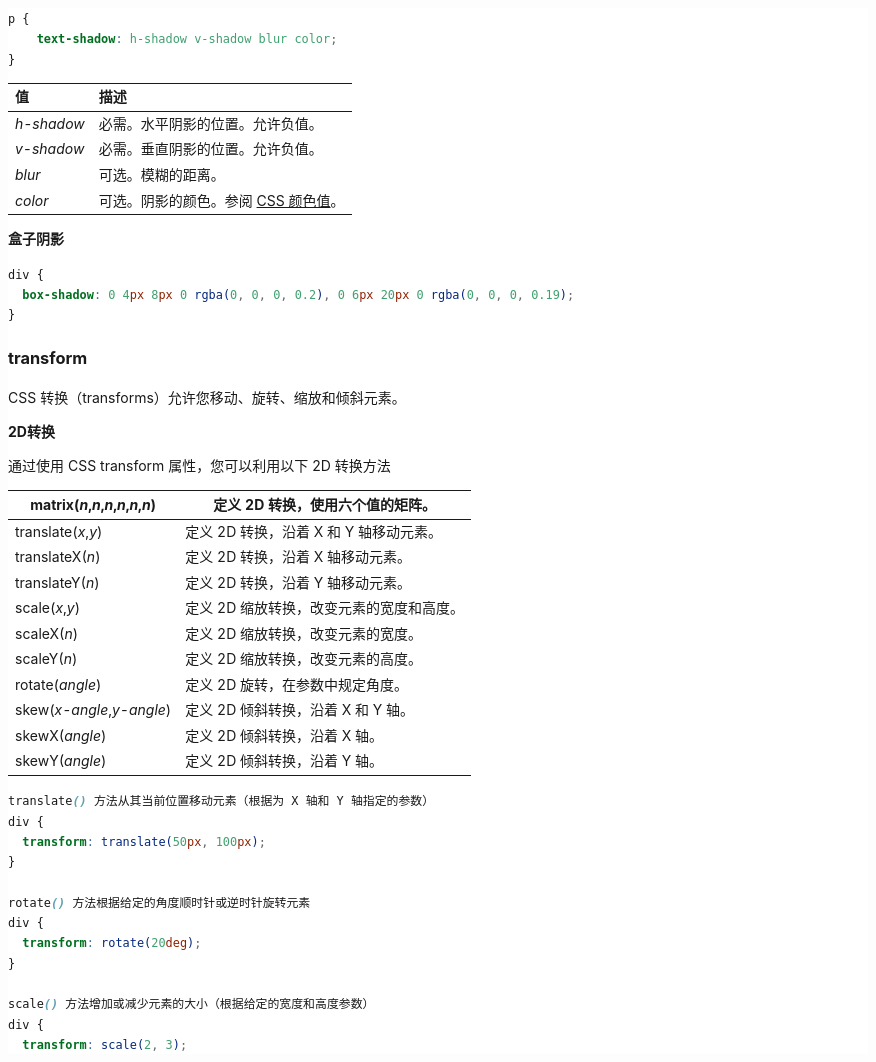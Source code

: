 ```css
p {
    text-shadow: h-shadow v-shadow blur color;
}
```

| 值         | 描述                                                         |
| :--------- | :----------------------------------------------------------- |
| *h-shadow* | 必需。水平阴影的位置。允许负值。                             |
| *v-shadow* | 必需。垂直阴影的位置。允许负值。                             |
| *blur*     | 可选。模糊的距离。                                           |
| *color*    | 可选。阴影的颜色。参阅 [CSS 颜色值](https://www.runoob.com/cssref/css-colors-legal.html)。 |



**盒子阴影**

```css
div {
  box-shadow: 0 4px 8px 0 rgba(0, 0, 0, 0.2), 0 6px 20px 0 rgba(0, 0, 0, 0.19);
}
```



### **transform**

CSS 转换（transforms）允许您移动、旋转、缩放和倾斜元素。

**2D转换**

通过使用 CSS transform 属性，您可以利用以下 2D 转换方法

| matrix(*n*,*n*,*n*,*n*,*n*,*n*) | 定义 2D 转换，使用六个值的矩阵。         |
| ------------------------------- | ---------------------------------------- |
| translate(*x*,*y*)              | 定义 2D 转换，沿着 X 和 Y 轴移动元素。   |
| translateX(*n*)                 | 定义 2D 转换，沿着 X 轴移动元素。        |
| translateY(*n*)                 | 定义 2D 转换，沿着 Y 轴移动元素。        |
| scale(*x*,*y*)                  | 定义 2D 缩放转换，改变元素的宽度和高度。 |
| scaleX(*n*)                     | 定义 2D 缩放转换，改变元素的宽度。       |
| scaleY(*n*)                     | 定义 2D 缩放转换，改变元素的高度。       |
| rotate(*angle*)                 | 定义 2D 旋转，在参数中规定角度。         |
| skew(*x-angle*,*y-angle*)       | 定义 2D 倾斜转换，沿着 X 和 Y 轴。       |
| skewX(*angle*)                  | 定义 2D 倾斜转换，沿着 X 轴。            |
| skewY(*angle*)                  | 定义 2D 倾斜转换，沿着 Y 轴。            |

```css
translate() 方法从其当前位置移动元素（根据为 X 轴和 Y 轴指定的参数）
div {
  transform: translate(50px, 100px);
}

rotate() 方法根据给定的角度顺时针或逆时针旋转元素
div {
  transform: rotate(20deg);
}

scale() 方法增加或减少元素的大小（根据给定的宽度和高度参数）
div {
  transform: scale(2, 3);
```